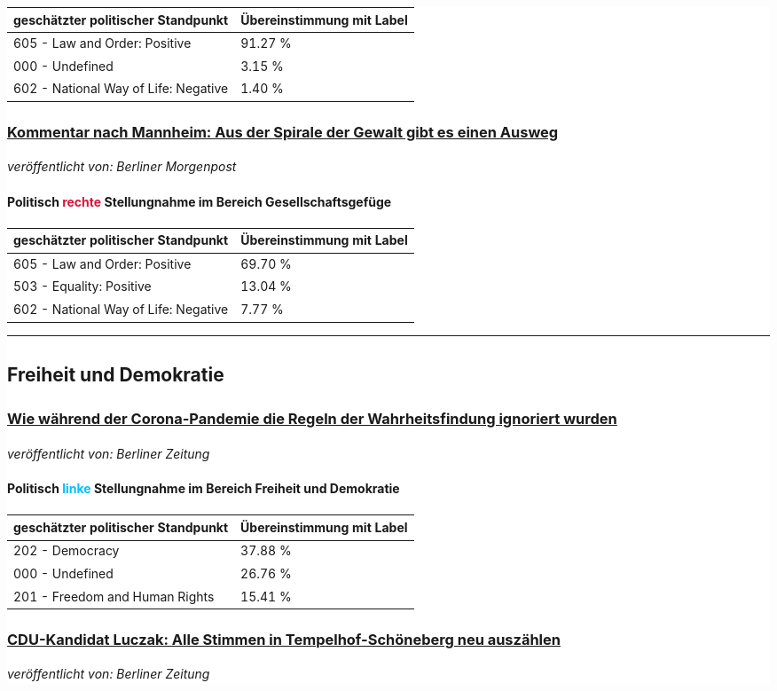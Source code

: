 | geschätzter politischer Standpunkt   | Übereinstimmung mit Label   |
|:-------------------------------------|:----------------------------|
| 605 - Law and Order: Positive        | 91.27 %                     |
| 000 - Undefined                      | 3.15 %                      |
| 602 - National Way of Life: Negative | 1.40 %                      |

### [Kommentar nach Mannheim: Aus der Spirale der Gewalt gibt es einen Ausweg](https://www.morgenpost.de/politik/article408470675/aus-der-spirale-der-gewalt-gibt-es-einen-ausweg.html)
_veröffentlicht von: Berliner Morgenpost_

#### Politisch <font color=DC143C>rechte</font> Stellungnahme im Bereich Gesellschaftsgefüge

| geschätzter politischer Standpunkt   | Übereinstimmung mit Label   |
|:-------------------------------------|:----------------------------|
| 605 - Law and Order: Positive        | 69.70 %                     |
| 503 - Equality: Positive             | 13.04 %                     |
| 602 - National Way of Life: Negative | 7.77 %                      |

---
## Freiheit und Demokratie
### [Wie während der Corona-Pandemie die Regeln der Wahrheitsfindung ignoriert wurden](https://www.berliner-zeitung.de/open-source/wie-waehrend-der-corona-pandemie-die-regeln-der-wahrheitsfindung-ignoriert-wurden-li.2301960)
_veröffentlicht von: Berliner Zeitung_

#### Politisch <font color=00BFFF>linke</font> Stellungnahme im Bereich Freiheit und Demokratie

| geschätzter politischer Standpunkt   | Übereinstimmung mit Label   |
|:-------------------------------------|:----------------------------|
| 202 - Democracy                      | 37.88 %                     |
| 000 - Undefined                      | 26.76 %                     |
| 201 - Freedom and Human Rights       | 15.41 %                     |

### [CDU-Kandidat Luczak: Alle Stimmen in Tempelhof-Schöneberg neu auszählen](https://www.berliner-zeitung.de/politik-gesellschaft/cdu-kandidat-luczak-alle-stimmen-in-tempelhof-schoeneberg-neu-auszaehlen-li.2303930)
_veröffentlicht von: Berliner Zeitung_
